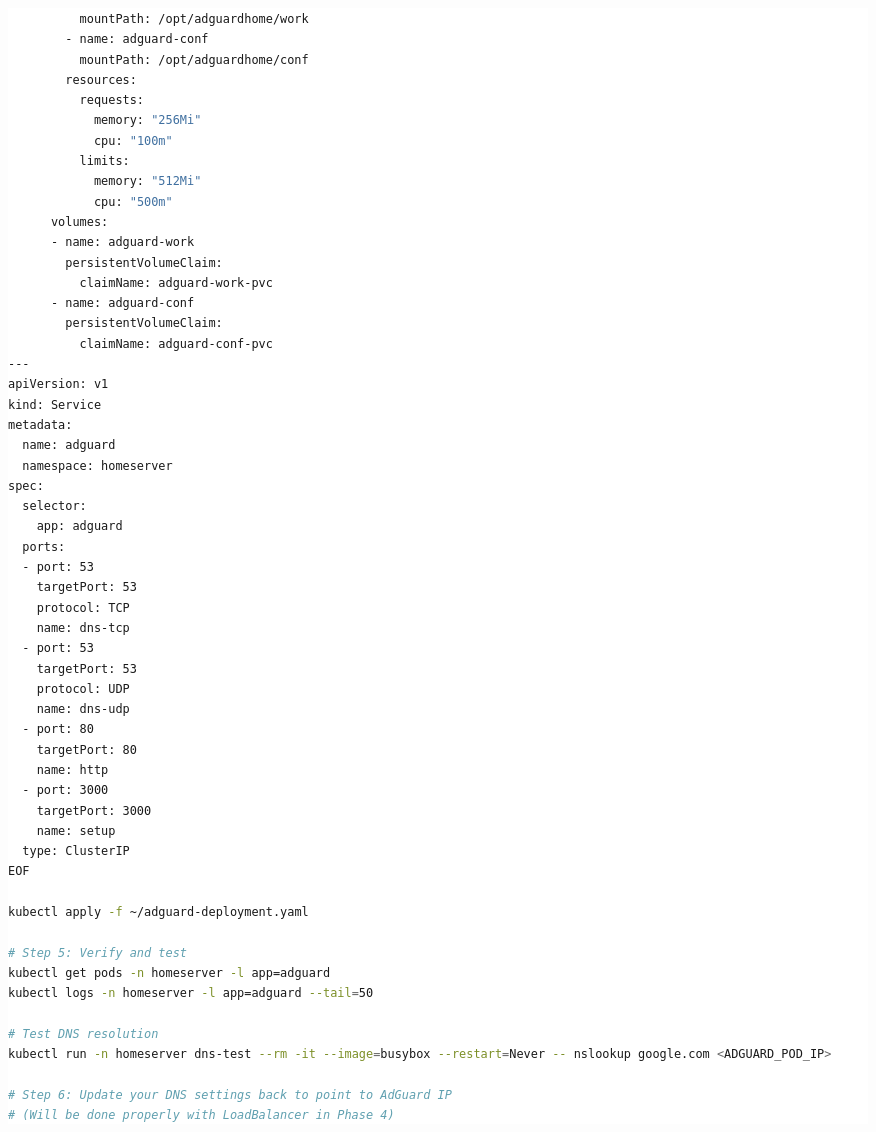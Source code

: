 ```bash
          mountPath: /opt/adguardhome/work
        - name: adguard-conf
          mountPath: /opt/adguardhome/conf
        resources:
          requests:
            memory: "256Mi"
            cpu: "100m"
          limits:
            memory: "512Mi"
            cpu: "500m"
      volumes:
      - name: adguard-work
        persistentVolumeClaim:
          claimName: adguard-work-pvc
      - name: adguard-conf
        persistentVolumeClaim:
          claimName: adguard-conf-pvc
---
apiVersion: v1
kind: Service
metadata:
  name: adguard
  namespace: homeserver
spec:
  selector:
    app: adguard
  ports:
  - port: 53
    targetPort: 53
    protocol: TCP
    name: dns-tcp
  - port: 53
    targetPort: 53
    protocol: UDP
    name: dns-udp
  - port: 80
    targetPort: 80
    name: http
  - port: 3000
    targetPort: 3000
    name: setup
  type: ClusterIP
EOF

kubectl apply -f ~/adguard-deployment.yaml

# Step 5: Verify and test
kubectl get pods -n homeserver -l app=adguard
kubectl logs -n homeserver -l app=adguard --tail=50

# Test DNS resolution
kubectl run -n homeserver dns-test --rm -it --image=busybox --restart=Never -- nslookup google.com <ADGUARD_POD_IP>

# Step 6: Update your DNS settings back to point to AdGuard IP
# (Will be done properly with LoadBalancer in Phase 4)
```
